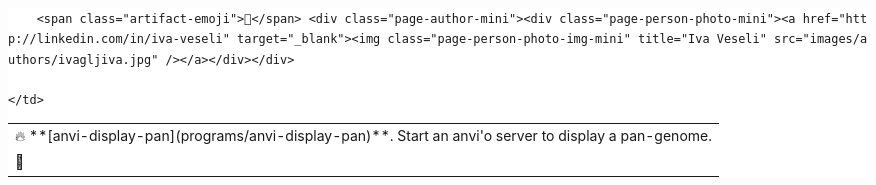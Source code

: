         <span class="artifact-emoji">🧠</span> <div class="page-author-mini"><div class="page-person-photo-mini"><a href="http://linkedin.com/in/iva-veseli" target="_blank"><img class="page-person-photo-img-mini" title="Iva Veseli" src="images/authors/ivagljiva.jpg" /></a></div></div>

    </td>
</tr>
</tbody>
</table>
</div>

<div style="width:100%;">
<table class="programs-table">
<tbody>
<tr style="border:none;">
    <td class="program-td">
        <span class="artifact-emoji">🔥</span> <span markdown="1">**[anvi-display-pan](programs/anvi-display-pan)**</span>. <span markdown="1">Start an anvi&#x27;o server to display a pan-genome</span>.
    </td>
</tr>
<tr>
    <td class="artifact-r-td">
    <span class="artifact-emoji">🧀</span>
